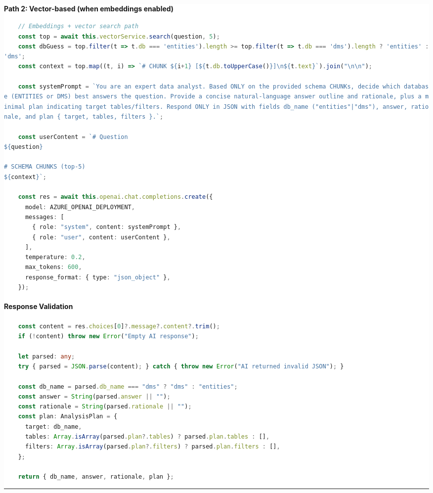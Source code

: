 **Path 2: Vector-based (when embeddings enabled)**
```60:78:ai-sql-backend/src/services/answerService.ts
    // Embeddings + vector search path
    const top = await this.vectorService.search(question, 5);
    const dbGuess = top.filter(t => t.db === 'entities').length >= top.filter(t => t.db === 'dms').length ? 'entities' : 'dms';
    const context = top.map((t, i) => `# CHUNK ${i+1} [${t.db.toUpperCase()}]\n${t.text}`).join("\n\n");

    const systemPrompt = `You are an expert data analyst. Based ONLY on the provided schema CHUNKs, decide which database (ENTITIES or DMS) best answers the question. Provide a concise natural-language answer outline and rationale, plus a minimal plan indicating target tables/filters. Respond ONLY in JSON with fields db_name ("entities"|"dms"), answer, rationale, and plan { target, tables, filters }.`;

    const userContent = `# Question
${question}

# SCHEMA CHUNKS (top-5)
${context}`;

    const res = await this.openai.chat.completions.create({
      model: AZURE_OPENAI_DEPLOYMENT,
      messages: [
        { role: "system", content: systemPrompt },
        { role: "user", content: userContent },
      ],
      temperature: 0.2,
      max_tokens: 600,
      response_format: { type: "json_object" },
    });
```

#### Response Validation
```80:95:ai-sql-backend/src/services/answerService.ts
    const content = res.choices[0]?.message?.content?.trim();
    if (!content) throw new Error("Empty AI response");

    let parsed: any;
    try { parsed = JSON.parse(content); } catch { throw new Error("AI returned invalid JSON"); }

    const db_name = parsed.db_name === "dms" ? "dms" : "entities";
    const answer = String(parsed.answer || "");
    const rationale = String(parsed.rationale || "");
    const plan: AnalysisPlan = {
      target: db_name,
      tables: Array.isArray(parsed.plan?.tables) ? parsed.plan.tables : [],
      filters: Array.isArray(parsed.plan?.filters) ? parsed.plan.filters : [],
    };

    return { db_name, answer, rationale, plan };
```

---